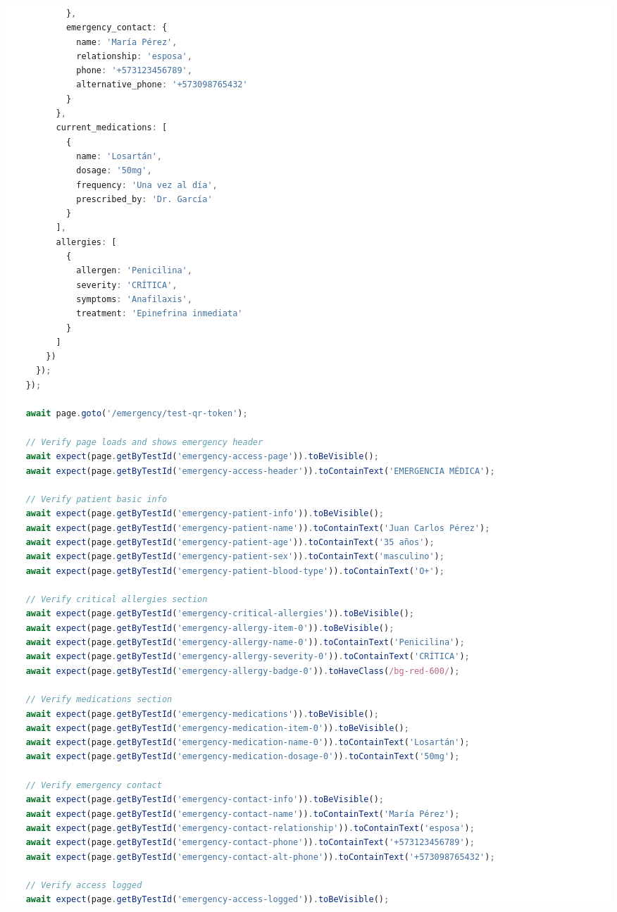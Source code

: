 ```typescript
            },
            emergency_contact: {
              name: 'María Pérez',
              relationship: 'esposa',
              phone: '+573123456789',
              alternative_phone: '+573098765432'
            }
          },
          current_medications: [
            {
              name: 'Losartán',
              dosage: '50mg',
              frequency: 'Una vez al día',
              prescribed_by: 'Dr. García'
            }
          ],
          allergies: [
            {
              allergen: 'Penicilina',
              severity: 'CRÍTICA',
              symptoms: 'Anafilaxis',
              treatment: 'Epinefrina inmediata'
            }
          ]
        })
      });
    });

    await page.goto('/emergency/test-qr-token');

    // Verify page loads and shows emergency header
    await expect(page.getByTestId('emergency-access-page')).toBeVisible();
    await expect(page.getByTestId('emergency-access-header')).toContainText('EMERGENCIA MÉDICA');

    // Verify patient basic info
    await expect(page.getByTestId('emergency-patient-info')).toBeVisible();
    await expect(page.getByTestId('emergency-patient-name')).toContainText('Juan Carlos Pérez');
    await expect(page.getByTestId('emergency-patient-age')).toContainText('35 años');
    await expect(page.getByTestId('emergency-patient-sex')).toContainText('masculino');
    await expect(page.getByTestId('emergency-patient-blood-type')).toContainText('O+');

    // Verify critical allergies section
    await expect(page.getByTestId('emergency-critical-allergies')).toBeVisible();
    await expect(page.getByTestId('emergency-allergy-item-0')).toBeVisible();
    await expect(page.getByTestId('emergency-allergy-name-0')).toContainText('Penicilina');
    await expect(page.getByTestId('emergency-allergy-severity-0')).toContainText('CRÍTICA');
    await expect(page.getByTestId('emergency-allergy-badge-0')).toHaveClass(/bg-red-600/);

    // Verify medications section
    await expect(page.getByTestId('emergency-medications')).toBeVisible();
    await expect(page.getByTestId('emergency-medication-item-0')).toBeVisible();
    await expect(page.getByTestId('emergency-medication-name-0')).toContainText('Losartán');
    await expect(page.getByTestId('emergency-medication-dosage-0')).toContainText('50mg');

    // Verify emergency contact
    await expect(page.getByTestId('emergency-contact-info')).toBeVisible();
    await expect(page.getByTestId('emergency-contact-name')).toContainText('María Pérez');
    await expect(page.getByTestId('emergency-contact-relationship')).toContainText('esposa');
    await expect(page.getByTestId('emergency-contact-phone')).toContainText('+573123456789');
    await expect(page.getByTestId('emergency-contact-alt-phone')).toContainText('+573098765432');

    // Verify access logged
    await expect(page.getByTestId('emergency-access-logged')).toBeVisible();
```